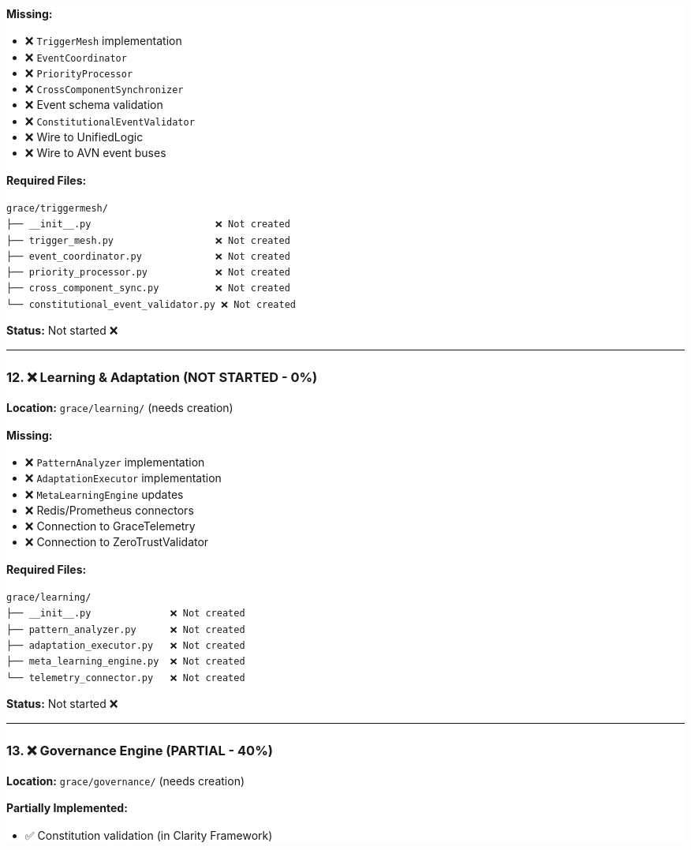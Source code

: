 **Missing:**
- ❌ `TriggerMesh` implementation
- ❌ `EventCoordinator`
- ❌ `PriorityProcessor`
- ❌ `CrossComponentSynchronizer`
- ❌ Event schema validation
- ❌ `ConstitutionalEventValidator`
- ❌ Wire to UnifiedLogic
- ❌ Wire to AVN event buses

**Required Files:**
```
grace/triggermesh/
├── __init__.py                      ❌ Not created
├── trigger_mesh.py                  ❌ Not created
├── event_coordinator.py             ❌ Not created
├── priority_processor.py            ❌ Not created
├── cross_component_sync.py          ❌ Not created
└── constitutional_event_validator.py ❌ Not created
```

**Status:** Not started ❌

---

### 12. ❌ Learning & Adaptation (NOT STARTED - 0%)
**Location:** `grace/learning/` (needs creation)

**Missing:**
- ❌ `PatternAnalyzer` implementation
- ❌ `AdaptationExecutor` implementation
- ❌ `MetaLearningEngine` updates
- ❌ Redis/Prometheus connectors
- ❌ Connection to GraceTelemetry
- ❌ Connection to ZeroTrustValidator

**Required Files:**
```
grace/learning/
├── __init__.py              ❌ Not created
├── pattern_analyzer.py      ❌ Not created
├── adaptation_executor.py   ❌ Not created
├── meta_learning_engine.py  ❌ Not created
└── telemetry_connector.py   ❌ Not created
```

**Status:** Not started ❌

---

### 13. ❌ Governance Engine (PARTIAL - 40%)
**Location:** `grace/governance/` (needs creation)

**Partially Implemented:**
- ✅ Constitution validation (in Clarity Framework)
